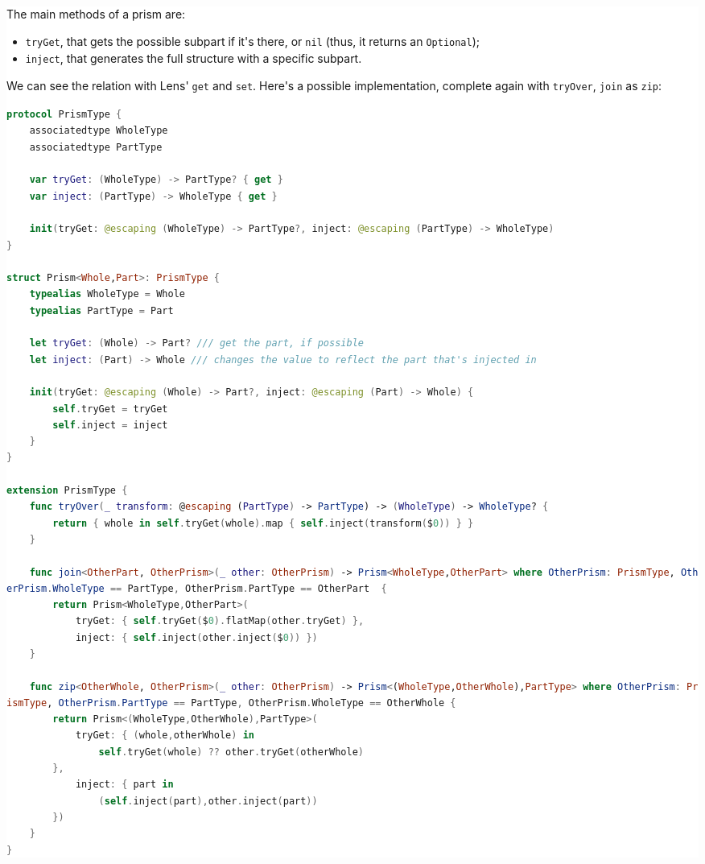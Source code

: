 The main methods of a prism are:

- `tryGet`, that gets the possible subpart if it's there, or `nil` (thus, it returns an `Optional`);
- `inject`, that generates the full structure with a specific subpart.

We can see the relation with Lens' `get` and `set`. Here's a possible implementation, complete again with `tryOver`, `join` as `zip`:

```swift
protocol PrismType {
	associatedtype WholeType
	associatedtype PartType

	var tryGet: (WholeType) -> PartType? { get }
	var inject: (PartType) -> WholeType { get }

	init(tryGet: @escaping (WholeType) -> PartType?, inject: @escaping (PartType) -> WholeType)
}

struct Prism<Whole,Part>: PrismType {
	typealias WholeType = Whole
	typealias PartType = Part

	let tryGet: (Whole) -> Part? /// get the part, if possible
	let inject: (Part) -> Whole /// changes the value to reflect the part that's injected in

	init(tryGet: @escaping (Whole) -> Part?, inject: @escaping (Part) -> Whole) {
		self.tryGet = tryGet
		self.inject = inject
	}
}

extension PrismType {
	func tryOver(_ transform: @escaping (PartType) -> PartType) -> (WholeType) -> WholeType? {
		return { whole in self.tryGet(whole).map { self.inject(transform($0)) } }
	}

	func join<OtherPart, OtherPrism>(_ other: OtherPrism) -> Prism<WholeType,OtherPart> where OtherPrism: PrismType, OtherPrism.WholeType == PartType, OtherPrism.PartType == OtherPart  {
		return Prism<WholeType,OtherPart>(
			tryGet: { self.tryGet($0).flatMap(other.tryGet) },
			inject: { self.inject(other.inject($0)) })
	}

	func zip<OtherWhole, OtherPrism>(_ other: OtherPrism) -> Prism<(WholeType,OtherWhole),PartType> where OtherPrism: PrismType, OtherPrism.PartType == PartType, OtherPrism.WholeType == OtherWhole {
		return Prism<(WholeType,OtherWhole),PartType>(
			tryGet: { (whole,otherWhole) in
				self.tryGet(whole) ?? other.tryGet(otherWhole)
		},
			inject: { part in
				(self.inject(part),other.inject(part))
		})
	}
}
```
